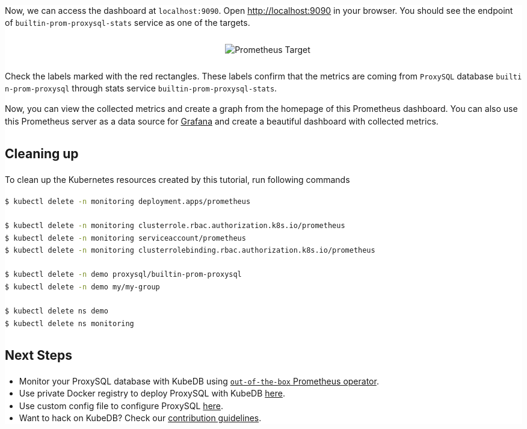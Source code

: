Now, we can access the dashboard at `localhost:9090`. Open [http://localhost:9090](http://localhost:9090) in your browser. You should see the endpoint of `builtin-prom-proxysql-stats` service as one of the targets.

<p align="center">
  <img alt="Prometheus Target" height="100%" src="/docs/v2021.08.23/images/proxysql/proxysql-builtin-prom-target.png" style="padding:10px">
</p>

Check the labels marked with the red rectangles. These labels confirm that the metrics are coming from `ProxySQL` database `builtin-prom-proxysql` through stats service `builtin-prom-proxysql-stats`.

Now, you can view the collected metrics and create a graph from the homepage of this Prometheus dashboard. You can also use this Prometheus server as a data source for [Grafana](https://grafana.com/) and create a beautiful dashboard with collected metrics.

## Cleaning up

To clean up the Kubernetes resources created by this tutorial, run following commands

```bash
$ kubectl delete -n monitoring deployment.apps/prometheus

$ kubectl delete -n monitoring clusterrole.rbac.authorization.k8s.io/prometheus
$ kubectl delete -n monitoring serviceaccount/prometheus
$ kubectl delete -n monitoring clusterrolebinding.rbac.authorization.k8s.io/prometheus

$ kubectl delete -n demo proxysql/builtin-prom-proxysql
$ kubectl delete -n demo my/my-group

$ kubectl delete ns demo
$ kubectl delete ns monitoring
```

## Next Steps

- Monitor your ProxySQL database with KubeDB using [`out-of-the-box` Prometheus operator](/docs/v2021.08.23/guides/proxysql/monitoring/using-prometheus-operator).
- Use private Docker registry to deploy ProxySQL with KubeDB [here](/docs/v2021.08.23/guides/proxysql/private-registry/using-private-registry).
- Use custom config file to configure ProxySQL [here](/docs/v2021.08.23/guides/proxysql/configuration/using-config-file).
- Want to hack on KubeDB? Check our [contribution guidelines](/docs/v2021.08.23/CONTRIBUTING).
